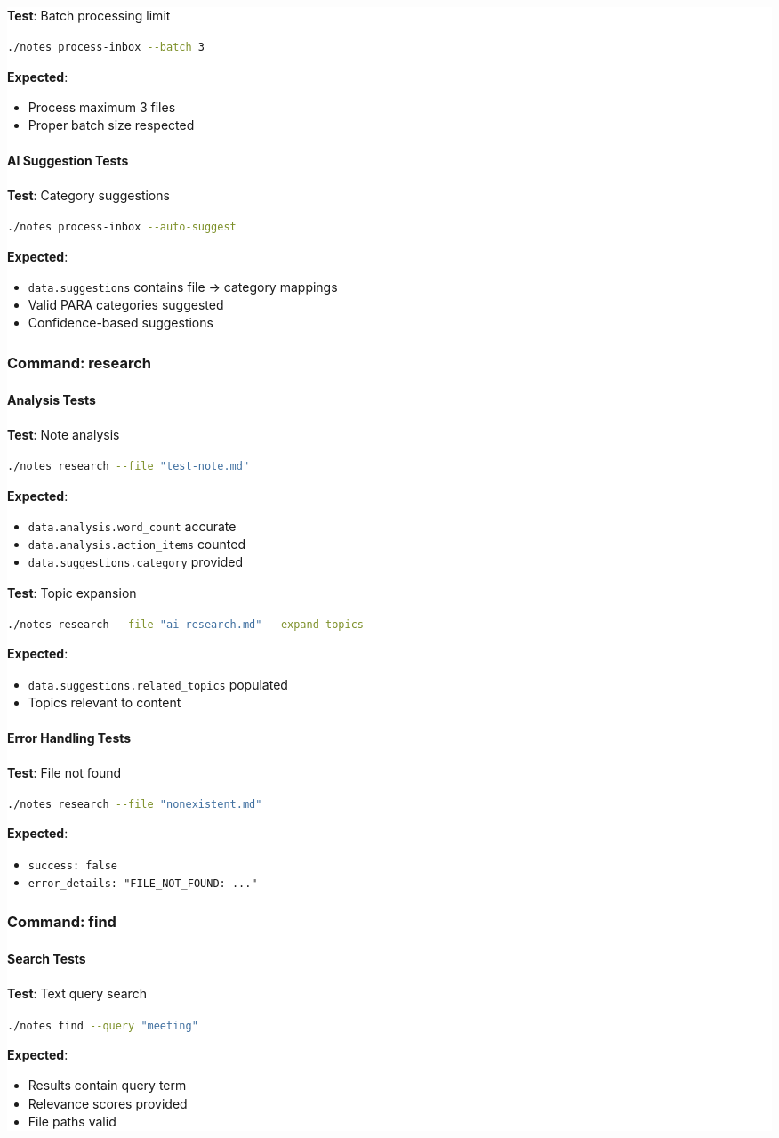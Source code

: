 **Test**: Batch processing limit
```bash
./notes process-inbox --batch 3
```
**Expected**:
- Process maximum 3 files
- Proper batch size respected

#### AI Suggestion Tests

**Test**: Category suggestions
```bash
./notes process-inbox --auto-suggest
```
**Expected**:
- `data.suggestions` contains file → category mappings
- Valid PARA categories suggested
- Confidence-based suggestions

### Command: research

#### Analysis Tests

**Test**: Note analysis
```bash
./notes research --file "test-note.md"
```
**Expected**:
- `data.analysis.word_count` accurate
- `data.analysis.action_items` counted
- `data.suggestions.category` provided

**Test**: Topic expansion
```bash
./notes research --file "ai-research.md" --expand-topics
```
**Expected**:
- `data.suggestions.related_topics` populated
- Topics relevant to content

#### Error Handling Tests

**Test**: File not found
```bash
./notes research --file "nonexistent.md"
```
**Expected**:
- `success: false`
- `error_details: "FILE_NOT_FOUND: ..."`

### Command: find

#### Search Tests

**Test**: Text query search
```bash
./notes find --query "meeting"
```
**Expected**:
- Results contain query term
- Relevance scores provided
- File paths valid
